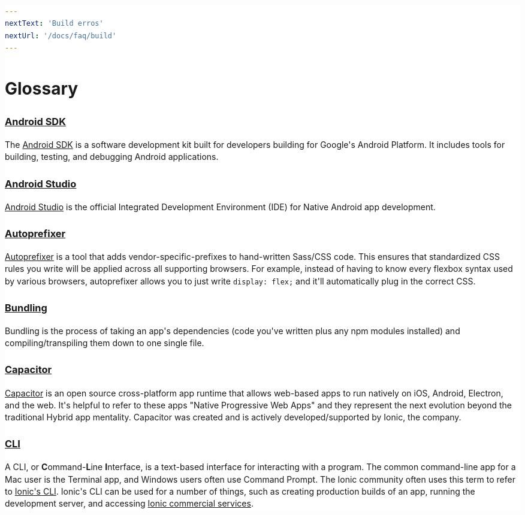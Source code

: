 ```yaml
---
nextText: 'Build erros'
nextUrl: '/docs/faq/build'
---
```


# Glossary

<div id="what-is">

  <section id="android-sdk">
    <a href="#android-sdk"><h3>Android SDK</h3></a>
    <p>The <a href="http://developer.android.com/sdk/index.html" target="_blank">Android SDK</a> is a software development kit built for developers building for Google's Android Platform. It includes tools for building, testing, and debugging Android applications.</p>
  </section>

  <section id="android-studio">
    <a href='#android-studio'><h3>Android Studio</h3></a>
    <p><a href="https://developer.android.com/studio/" target="_blank">Android Studio</a> is the official Integrated Development Environment (IDE) for Native Android app development.</p>
  </section>

  <section id="autoprefixer">
    <a href="#autoprefixer"><h3>Autoprefixer</h3></a>
    <p><a href="https://github.com/postcss/autoprefixer" target="_blank">Autoprefixer</a> is a tool that adds vendor-specific-prefixes to hand-written Sass/CSS code. This ensures that standardized CSS rules you write will be applied across all supporting browsers. For example, instead of having to know every flexbox syntax used by various browsers, autoprefixer allows you to just write <code>display: flex;</code> and it'll automatically plug in the correct CSS.</p>
  </section>

  <section id="bundling">
    <a href="#bundling"><h3>Bundling</h3></a>
    <p>Bundling is the process of taking an app's dependencies (code you've written plus any npm modules installed) and compiling/transpiling them down to one single file.</p>
  </section>

  <section id="capacitor">
    <a href="#capacitor"><h3>Capacitor</h3></a>
    <p><a href="https://capacitor.ionicframework.com/" target="_blank">Capacitor</a> is an open source cross-platform app runtime that allows web-based apps to run natively on iOS, Android, Electron, and the web. It's helpful to refer to these apps "Native Progressive Web Apps" and they represent the next evolution beyond the traditional Hybrid app mentality. Capacitor was created and is actively developed/supported by Ionic, the company.
    </p>
  </section>

  <section id="cli">
    <a href="#cli"><h3>CLI</h3></a>
    <p>A CLI, or <strong>C</strong>ommand-<strong>L</strong>ine <strong>I</strong>nterface, is a text-based interface for interacting with a program. The common command-line app for a Mac user is the Terminal app, and Windows users often use Command Prompt. The Ionic community often uses this term to refer to <a href="https://ionicframework.com/docs/v1/cli/">Ionic's CLI</a>. Ionic's CLI can be used for a number of things, such as creating production builds of an app, running the development server, and accessing <a href="/pro/" target="_blank">Ionic commercial services</a>.</p>
  </section>
